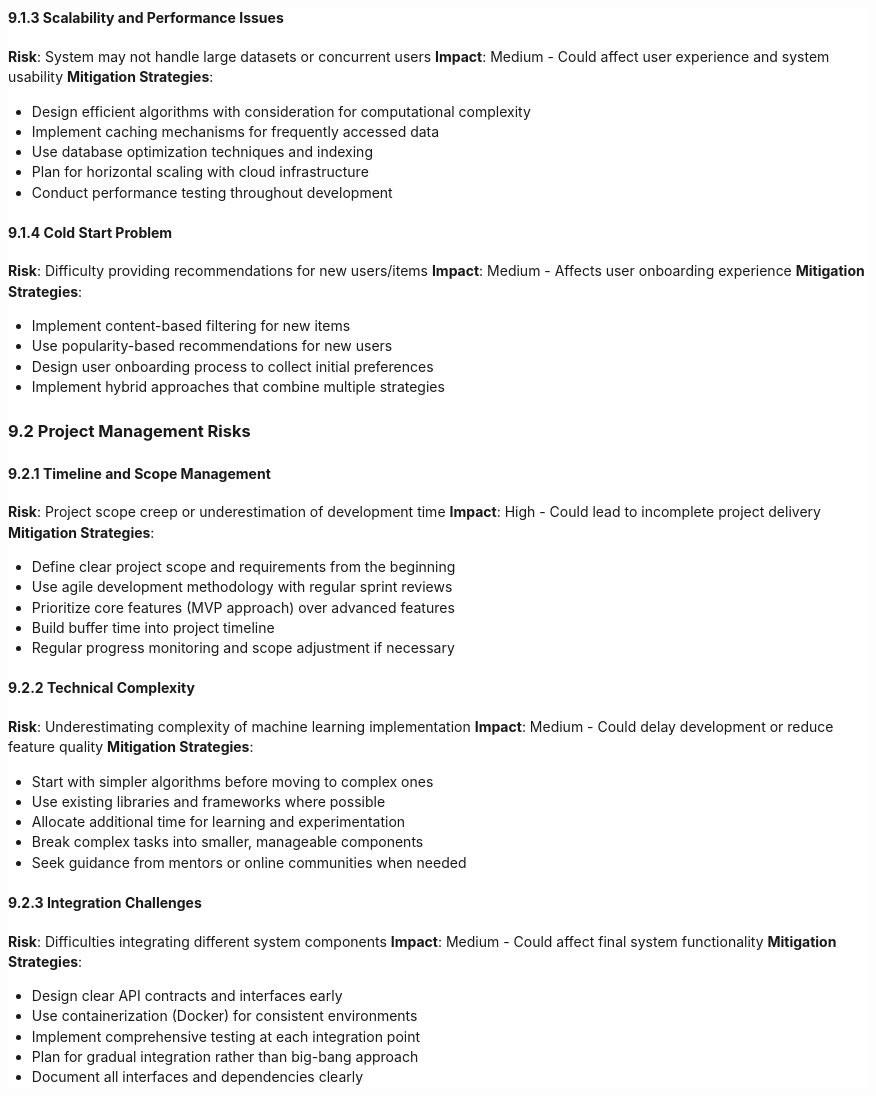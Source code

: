 #### 9.1.3 Scalability and Performance Issues
**Risk**: System may not handle large datasets or concurrent users
**Impact**: Medium - Could affect user experience and system usability
**Mitigation Strategies**:
- Design efficient algorithms with consideration for computational complexity
- Implement caching mechanisms for frequently accessed data
- Use database optimization techniques and indexing
- Plan for horizontal scaling with cloud infrastructure
- Conduct performance testing throughout development

#### 9.1.4 Cold Start Problem
**Risk**: Difficulty providing recommendations for new users/items
**Impact**: Medium - Affects user onboarding experience
**Mitigation Strategies**:
- Implement content-based filtering for new items
- Use popularity-based recommendations for new users
- Design user onboarding process to collect initial preferences
- Implement hybrid approaches that combine multiple strategies

### 9.2 Project Management Risks

#### 9.2.1 Timeline and Scope Management
**Risk**: Project scope creep or underestimation of development time
**Impact**: High - Could lead to incomplete project delivery
**Mitigation Strategies**:
- Define clear project scope and requirements from the beginning
- Use agile development methodology with regular sprint reviews
- Prioritize core features (MVP approach) over advanced features
- Build buffer time into project timeline
- Regular progress monitoring and scope adjustment if necessary

#### 9.2.2 Technical Complexity
**Risk**: Underestimating complexity of machine learning implementation
**Impact**: Medium - Could delay development or reduce feature quality
**Mitigation Strategies**:
- Start with simpler algorithms before moving to complex ones
- Use existing libraries and frameworks where possible
- Allocate additional time for learning and experimentation
- Break complex tasks into smaller, manageable components
- Seek guidance from mentors or online communities when needed

#### 9.2.3 Integration Challenges
**Risk**: Difficulties integrating different system components
**Impact**: Medium - Could affect final system functionality
**Mitigation Strategies**:
- Design clear API contracts and interfaces early
- Use containerization (Docker) for consistent environments
- Implement comprehensive testing at each integration point
- Plan for gradual integration rather than big-bang approach
- Document all interfaces and dependencies clearly
